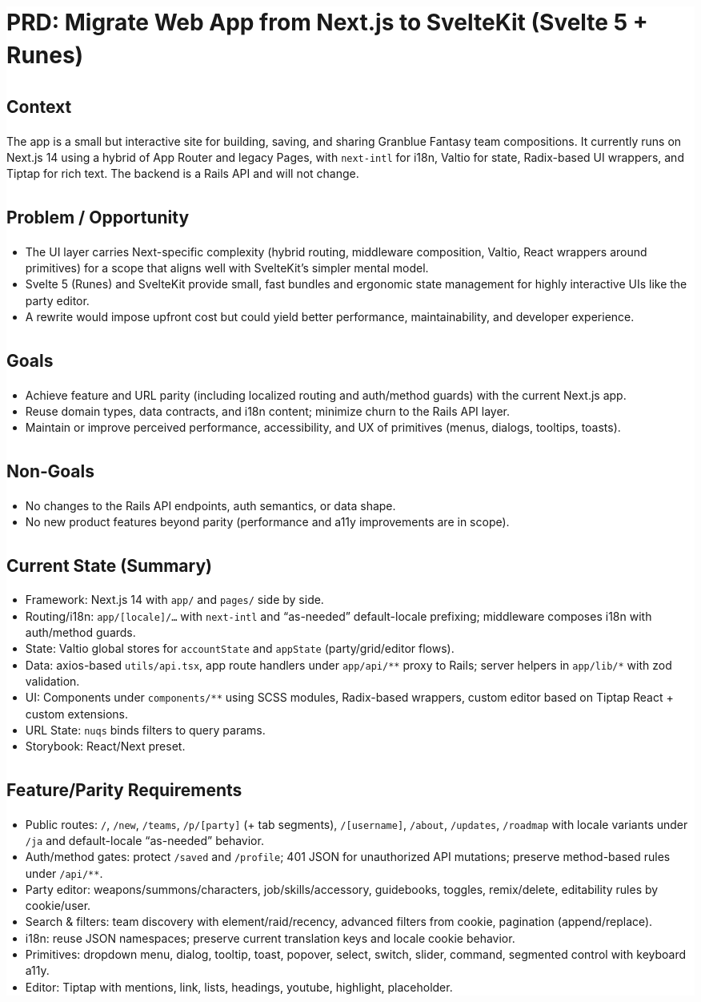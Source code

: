 # PRD: Migrate Web App from Next.js to SvelteKit (Svelte 5 + Runes)

## Context
The app is a small but interactive site for building, saving, and sharing Granblue Fantasy team compositions. It currently runs on Next.js 14 using a hybrid of App Router and legacy Pages, with `next-intl` for i18n, Valtio for state, Radix-based UI wrappers, and Tiptap for rich text. The backend is a Rails API and will not change.

## Problem / Opportunity
- The UI layer carries Next-specific complexity (hybrid routing, middleware composition, Valtio, React wrappers around primitives) for a scope that aligns well with SvelteKit’s simpler mental model.
- Svelte 5 (Runes) and SvelteKit provide small, fast bundles and ergonomic state management for highly interactive UIs like the party editor.
- A rewrite would impose upfront cost but could yield better performance, maintainability, and developer experience.

## Goals
- Achieve feature and URL parity (including localized routing and auth/method guards) with the current Next.js app.
- Reuse domain types, data contracts, and i18n content; minimize churn to the Rails API layer.
- Maintain or improve perceived performance, accessibility, and UX of primitives (menus, dialogs, tooltips, toasts).

## Non‑Goals
- No changes to the Rails API endpoints, auth semantics, or data shape.
- No new product features beyond parity (performance and a11y improvements are in scope).

## Current State (Summary)
- Framework: Next.js 14 with `app/` and `pages/` side by side.
- Routing/i18n: `app/[locale]/…` with `next-intl` and “as-needed” default-locale prefixing; middleware composes i18n with auth/method guards.
- State: Valtio global stores for `accountState` and `appState` (party/grid/editor flows).
- Data: axios-based `utils/api.tsx`, app route handlers under `app/api/**` proxy to Rails; server helpers in `app/lib/*` with zod validation.
- UI: Components under `components/**` using SCSS modules, Radix-based wrappers, custom editor based on Tiptap React + custom extensions.
- URL State: `nuqs` binds filters to query params.
- Storybook: React/Next preset.

## Feature/Parity Requirements
- Public routes: `/`, `/new`, `/teams`, `/p/[party]` (+ tab segments), `/[username]`, `/about`, `/updates`, `/roadmap` with locale variants under `/ja` and default-locale “as-needed” behavior.
- Auth/method gates: protect `/saved` and `/profile`; 401 JSON for unauthorized API mutations; preserve method-based rules under `/api/**`.
- Party editor: weapons/summons/characters, job/skills/accessory, guidebooks, toggles, remix/delete, editability rules by cookie/user.
- Search & filters: team discovery with element/raid/recency, advanced filters from cookie, pagination (append/replace).
- i18n: reuse JSON namespaces; preserve current translation keys and locale cookie behavior.
- Primitives: dropdown menu, dialog, tooltip, toast, popover, select, switch, slider, command, segmented control with keyboard a11y.
- Editor: Tiptap with mentions, link, lists, headings, youtube, highlight, placeholder.
